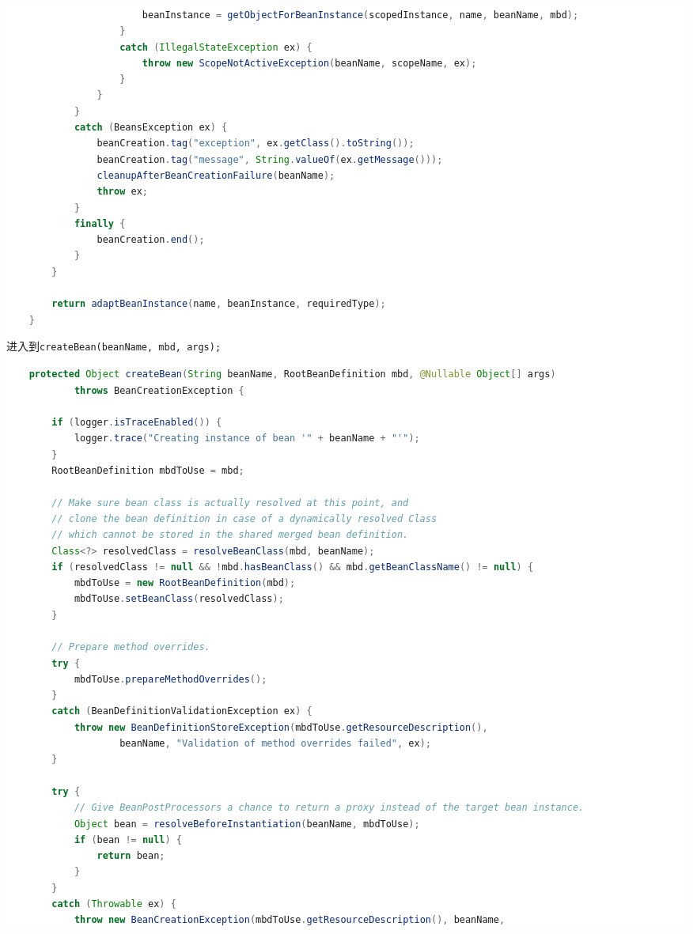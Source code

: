 ```java
						beanInstance = getObjectForBeanInstance(scopedInstance, name, beanName, mbd);
					}
					catch (IllegalStateException ex) {
						throw new ScopeNotActiveException(beanName, scopeName, ex);
					}
				}
			}
			catch (BeansException ex) {
				beanCreation.tag("exception", ex.getClass().toString());
				beanCreation.tag("message", String.valueOf(ex.getMessage()));
				cleanupAfterBeanCreationFailure(beanName);
				throw ex;
			}
			finally {
				beanCreation.end();
			}
		}

		return adaptBeanInstance(name, beanInstance, requiredType);
	}
```



进入到`createBean(beanName, mbd, args);`



```java
	protected Object createBean(String beanName, RootBeanDefinition mbd, @Nullable Object[] args)
			throws BeanCreationException {

		if (logger.isTraceEnabled()) {
			logger.trace("Creating instance of bean '" + beanName + "'");
		}
		RootBeanDefinition mbdToUse = mbd;

		// Make sure bean class is actually resolved at this point, and
		// clone the bean definition in case of a dynamically resolved Class
		// which cannot be stored in the shared merged bean definition.
		Class<?> resolvedClass = resolveBeanClass(mbd, beanName);
		if (resolvedClass != null && !mbd.hasBeanClass() && mbd.getBeanClassName() != null) {
			mbdToUse = new RootBeanDefinition(mbd);
			mbdToUse.setBeanClass(resolvedClass);
		}

		// Prepare method overrides.
		try {
			mbdToUse.prepareMethodOverrides();
		}
		catch (BeanDefinitionValidationException ex) {
			throw new BeanDefinitionStoreException(mbdToUse.getResourceDescription(),
					beanName, "Validation of method overrides failed", ex);
		}

		try {
			// Give BeanPostProcessors a chance to return a proxy instead of the target bean instance.
			Object bean = resolveBeforeInstantiation(beanName, mbdToUse);
			if (bean != null) {
				return bean;
			}
		}
		catch (Throwable ex) {
			throw new BeanCreationException(mbdToUse.getResourceDescription(), beanName,
```